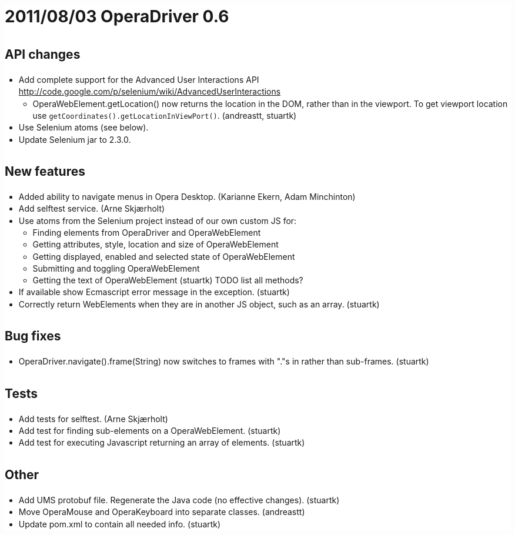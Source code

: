 
2011/08/03 OperaDriver 0.6
==========================

API changes
-----------

 * Add complete support for the Advanced User Interactions API
   http://code.google.com/p/selenium/wiki/AdvancedUserInteractions
   * OperaWebElement.getLocation() now returns the location in the DOM, rather
     than in the viewport. To get viewport location use
     `getCoordinates().getLocationInViewPort()`.
   (andreastt, stuartk)
 * Use Selenium atoms (see below).
 * Update Selenium jar to 2.3.0.


New features
------------

 * Added ability to navigate menus in Opera Desktop. (Karianne Ekern,
   Adam Minchinton)
 * Add selftest service. (Arne Skjærholt)
 * Use atoms from the Selenium project instead of our own custom JS for:
   * Finding elements from OperaDriver and OperaWebElement
   * Getting attributes, style, location and size of OperaWebElement
   * Getting displayed, enabled and selected state of OperaWebElement
   * Submitting and toggling OperaWebElement
   * Getting the text of OperaWebElement
   (stuartk) TODO list all methods?
 * If available show Ecmascript error message in the exception. (stuartk)
 * Correctly return WebElements when they are in another JS object, such as
   an array. (stuartk)

Bug fixes
---------

 * OperaDriver.navigate().frame(String) now switches to frames with "."s in
   rather than sub-frames. (stuartk)

Tests
-----

 * Add tests for selftest. (Arne Skjærholt)
 * Add test for finding sub-elements on a OperaWebElement. (stuartk)
 * Add test for executing Javascript returning an array of elements. (stuartk)

Other
-----

 * Add UMS protobuf file. Regenerate the Java code (no effective changes).
   (stuartk)
 * Move OperaMouse and OperaKeyboard into separate classes. (andreastt)
 * Update pom.xml to contain all needed info. (stuartk)


